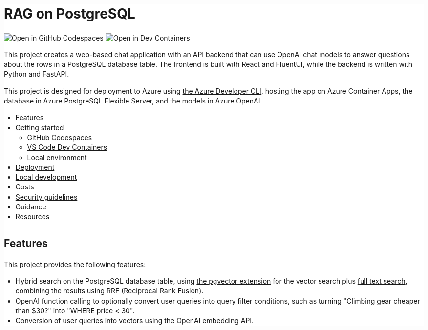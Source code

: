 # RAG on PostgreSQL

[![Open in GitHub Codespaces](https://github.com/codespaces/badge.svg)](https://codespaces.new/Azure-Samples/rag-postgres-openai-python)
[![Open in Dev Containers](https://img.shields.io/static/v1?style=for-the-badge&label=Dev%20Containers&message=Open&color=blue&logo=visualstudiocode)](https://vscode.dev/redirect?url=vscode://ms-vscode-remote.remote-containers/cloneInVolume?url=https://github.com/azure-samples/rag-postgres-openai-python)

This project creates a web-based chat application with an API backend that can use OpenAI chat models to answer questions about the rows in a PostgreSQL database table. The frontend is built with React and FluentUI, while the backend is written with Python and FastAPI.

This project is designed for deployment to Azure using [the Azure Developer CLI](https://learn.microsoft.com/azure/developer/azure-developer-cli/), hosting the app on Azure Container Apps, the database in Azure PostgreSQL Flexible Server, and the models in Azure OpenAI.

* [Features](#features)
* [Getting started](#getting-started)
  * [GitHub Codespaces](#github-codespaces)
  * [VS Code Dev Containers](#vs-code-dev-containers)
  * [Local environment](#local-environment)
* [Deployment](#deployment)
* [Local development](#local-development)
* [Costs](#costs)
* [Security guidelines](#security-guidelines)
* [Guidance](#guidance)
* [Resources](#resources)

## Features

This project provides the following features:

* Hybrid search on the PostgreSQL database table, using [the pgvector extension](https://github.com/pgvector/pgvector) for the vector search plus [full text search](https://www.postgresql.org/docs/current/textsearch-intro.html), combining the results using RRF (Reciprocal Rank Fusion).
* OpenAI function calling to optionally convert user queries into query filter conditions, such as turning "Climbing gear cheaper than $30?" into "WHERE price < 30".
* Conversion of user queries into vectors using the OpenAI embedding API.
